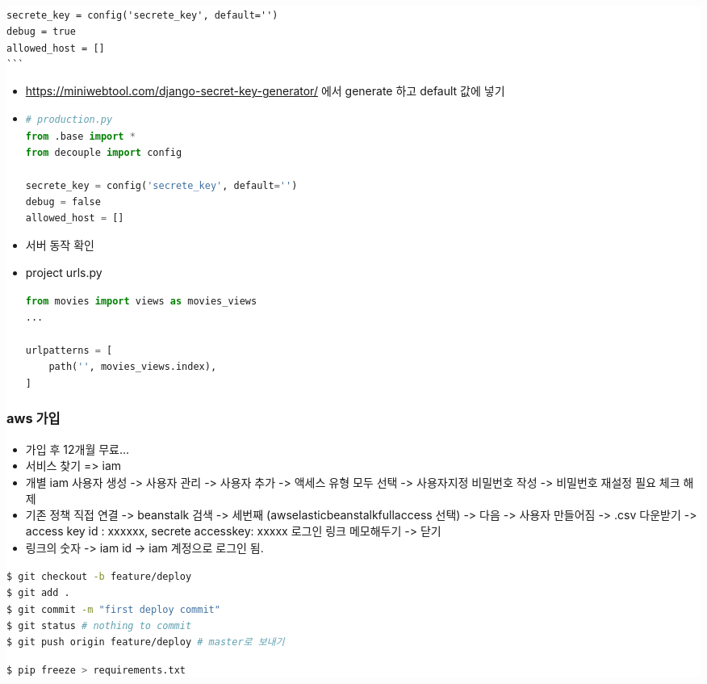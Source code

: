     secrete_key = config('secrete_key', default='')
    debug = true
    allowed_host = []
    ```

  - https://miniwebtool.com/django-secret-key-generator/ 에서 generate 하고 default 값에 넣기

  - ```python
    # production.py
    from .base import *
    from decouple import config
    
    secrete_key = config('secrete_key', default='')
    debug = false
    allowed_host = []
    ```

  - 서버 동작 확인

  - project urls.py

    ```python
    from movies import views as movies_views
    ...
    
    urlpatterns = [
        path('', movies_views.index),
    ]
    ```

    



### 	aws 가입

- 가입 후 12개월 무료...
- 서비스 찾기 => iam
- 개별 iam 사용자 생성 -> 사용자 관리 -> 사용자 추가 -> 액세스 유형 모두 선택 -> 사용자지정 비밀번호 작성 -> 비밀번호 재설정 필요 체크 해제
- 기존 정책 직접 연결 -> beanstalk 검색 -> 세번째 (awselasticbeanstalkfullaccess 선택) -> 다음 -> 사용자 만들어짐 -> .csv 다운받기 -> access key id : xxxxxx, secrete accesskey: xxxxx 로그인 링크 메모해두기  ->  닫기
- 링크의 숫자 -> iam id -> iam 계정으로 로그인 됨. 



```bash
$ git checkout -b feature/deploy
$ git add .
$ git commit -m "first deploy commit"
$ git status # nothing to commit
$ git push origin feature/deploy # master로 보내기
```



```bash
$ pip freeze > requirements.txt
```
